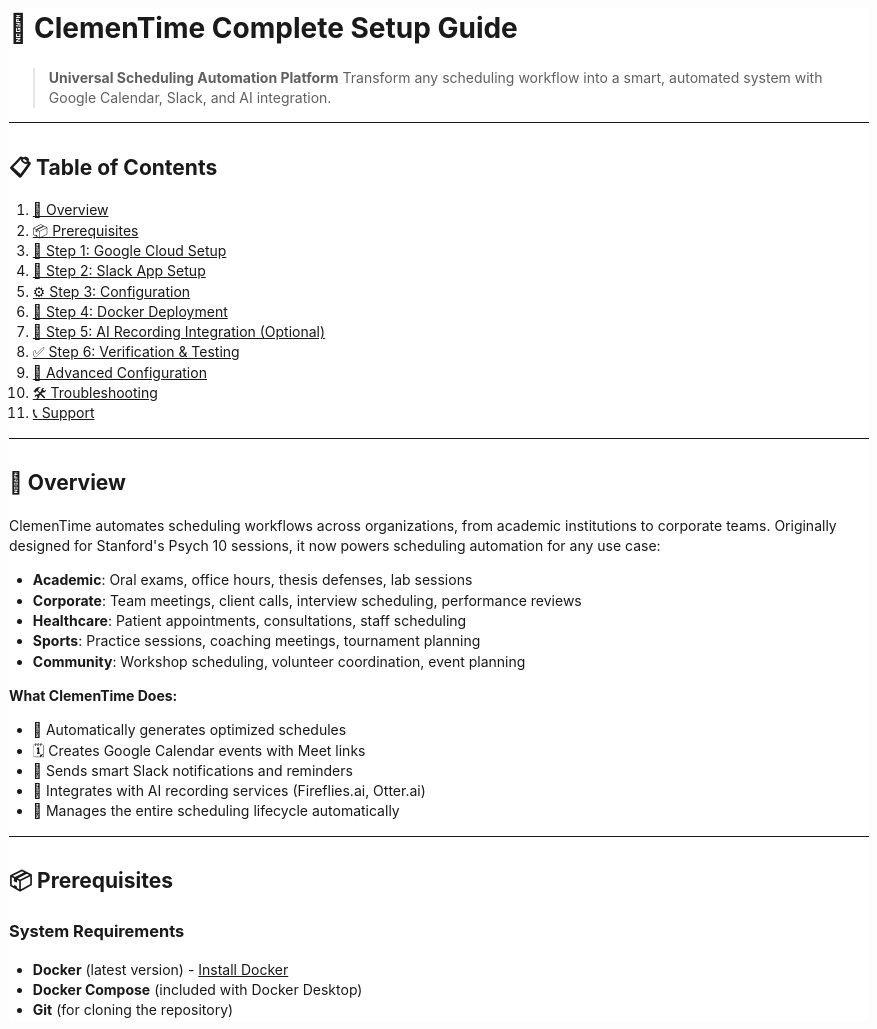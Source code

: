 # 🚀 ClemenTime Complete Setup Guide

> **Universal Scheduling Automation Platform**
> Transform any scheduling workflow into a smart, automated system with Google Calendar, Slack, and AI integration.

---

## 📋 Table of Contents

1. [🎯 Overview](#-overview)
2. [📦 Prerequisites](#-prerequisites)
3. [🔑 Step 1: Google Cloud Setup](#-step-1-google-cloud-setup)
4. [🤖 Step 2: Slack App Setup](#-step-2-slack-app-setup)
5. [⚙️ Step 3: Configuration](#-step-3-configuration)
6. [🐳 Step 4: Docker Deployment](#-step-4-docker-deployment)
7. [🎥 Step 5: AI Recording Integration (Optional)](#-step-5-ai-recording-integration-optional)
8. [✅ Step 6: Verification & Testing](#-step-6-verification--testing)
10. [🔧 Advanced Configuration](#-advanced-configuration)
11. [🛠️ Troubleshooting](#-troubleshooting)
12. [📞 Support](#-support)

---

## 🎯 Overview

ClemenTime automates scheduling workflows across organizations, from academic institutions to corporate teams. Originally designed for Stanford's Psych 10 sessions, it now powers scheduling automation for any use case:

- **Academic**: Oral exams, office hours, thesis defenses, lab sessions
- **Corporate**: Team meetings, client calls, interview scheduling, performance reviews
- **Healthcare**: Patient appointments, consultations, staff scheduling
- **Sports**: Practice sessions, coaching meetings, tournament planning
- **Community**: Workshop scheduling, volunteer coordination, event planning

**What ClemenTime Does:**
- 📅 Automatically generates optimized schedules
- 🗓️ Creates Google Calendar events with Meet links
- 📱 Sends smart Slack notifications and reminders
- 🎥 Integrates with AI recording services (Fireflies.ai, Otter.ai)
- 🔄 Manages the entire scheduling lifecycle automatically

---

## 📦 Prerequisites

### System Requirements
- **Docker** (latest version) - [Install Docker](https://docs.docker.com/get-docker/)
- **Docker Compose** (included with Docker Desktop)
- **Git** (for cloning the repository)
